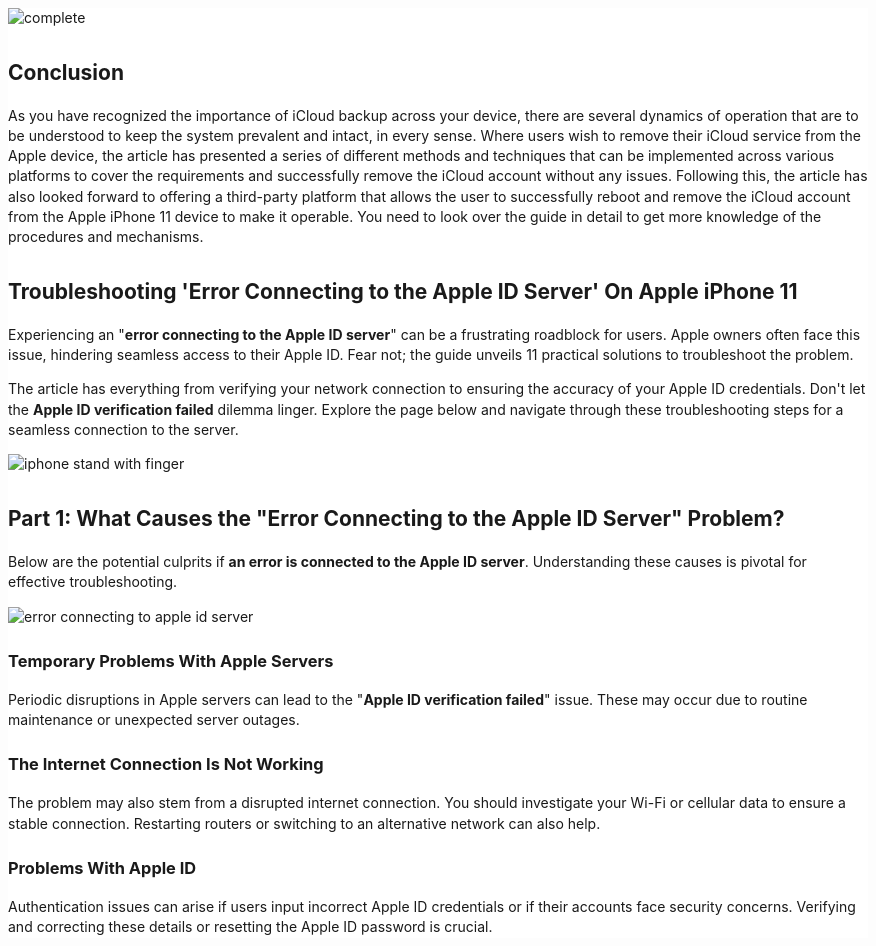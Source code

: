 ![complete](https://images.wondershare.com/drfone/guide/remove-apple-id-8.png)

## Conclusion

As you have recognized the importance of iCloud backup across your device, there are several dynamics of operation that are to be understood to keep the system prevalent and intact, in every sense. Where users wish to remove their iCloud service from the Apple device, the article has presented a series of different methods and techniques that can be implemented across various platforms to cover the requirements and successfully remove the iCloud account without any issues. Following this, the article has also looked forward to offering a third-party platform that allows the user to successfully reboot and remove the iCloud account from the Apple iPhone 11 device to make it operable. You need to look over the guide in detail to get more knowledge of the procedures and mechanisms.



## Troubleshooting 'Error Connecting to the Apple ID Server' On Apple iPhone 11

Experiencing an "**error connecting to the Apple ID server**" can be a frustrating roadblock for users. Apple owners often face this issue, hindering seamless access to their Apple ID. Fear not; the guide unveils 11 practical solutions to troubleshoot the problem.

The article has everything from verifying your network connection to ensuring the accuracy of your Apple ID credentials. Don't let the **Apple ID verification failed** dilemma linger. Explore the page below and navigate through these troubleshooting steps for a seamless connection to the server.

![iphone stand with finger](https://images.wondershare.com/drfone/article/2023/11/error-connecting-to-apple-id-01.jpg)

## Part 1: What Causes the "Error Connecting to the Apple ID Server" Problem?

Below are the potential culprits if **an error is connected to the Apple ID server**. Understanding these causes is pivotal for effective troubleshooting.

![error connecting to apple id server](https://images.wondershare.com/drfone/article/2023/11/error-connecting-to-apple-id-02.jpg)

### Temporary Problems With Apple Servers

Periodic disruptions in Apple servers can lead to the "**Apple ID verification failed**" issue. These may occur due to routine maintenance or unexpected server outages.

### The Internet Connection Is Not Working

The problem may also stem from a disrupted internet connection. You should investigate your Wi-Fi or cellular data to ensure a stable connection. Restarting routers or switching to an alternative network can also help.

### Problems With Apple ID

Authentication issues can arise if users input incorrect Apple ID credentials or if their accounts face security concerns. Verifying and correcting these details or resetting the Apple ID password is crucial.
